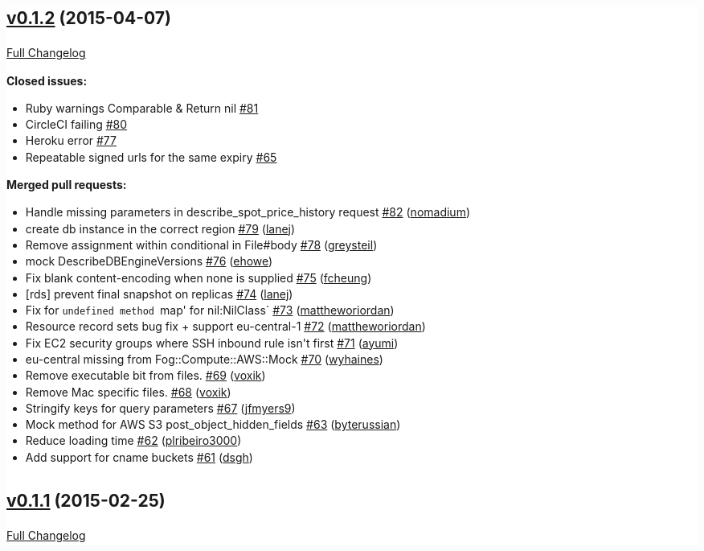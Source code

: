 ## [v0.1.2](https://github.com/fog/fog-aws/tree/v0.1.2) (2015-04-07)

[Full Changelog](https://github.com/fog/fog-aws/compare/v0.1.1...v0.1.2)

**Closed issues:**

- Ruby warnings Comparable & Return nil  [\#81](https://github.com/fog/fog-aws/issues/81)
- CircleCI failing [\#80](https://github.com/fog/fog-aws/issues/80)
- Heroku error [\#77](https://github.com/fog/fog-aws/issues/77)
- Repeatable signed urls for the same expiry [\#65](https://github.com/fog/fog-aws/issues/65)

**Merged pull requests:**

- Handle missing parameters in describe\_spot\_price\_history request [\#82](https://github.com/fog/fog-aws/pull/82) ([nomadium](https://github.com/nomadium))
- create db instance in the correct region [\#79](https://github.com/fog/fog-aws/pull/79) ([lanej](https://github.com/lanej))
- Remove assignment within conditional in File\#body [\#78](https://github.com/fog/fog-aws/pull/78) ([greysteil](https://github.com/greysteil))
- mock DescribeDBEngineVersions [\#76](https://github.com/fog/fog-aws/pull/76) ([ehowe](https://github.com/ehowe))
- Fix blank content-encoding when none is supplied [\#75](https://github.com/fog/fog-aws/pull/75) ([fcheung](https://github.com/fcheung))
- \[rds\] prevent final snapshot on replicas [\#74](https://github.com/fog/fog-aws/pull/74) ([lanej](https://github.com/lanej))
- Fix for `undefined method `map' for nil:NilClass` [\#73](https://github.com/fog/fog-aws/pull/73) ([mattheworiordan](https://github.com/mattheworiordan))
- Resource record sets bug fix + support eu-central-1  [\#72](https://github.com/fog/fog-aws/pull/72) ([mattheworiordan](https://github.com/mattheworiordan))
- Fix EC2 security groups where SSH inbound rule isn't first [\#71](https://github.com/fog/fog-aws/pull/71) ([ayumi](https://github.com/ayumi))
- eu-central missing from Fog::Compute::AWS::Mock [\#70](https://github.com/fog/fog-aws/pull/70) ([wyhaines](https://github.com/wyhaines))
- Remove executable bit from files. [\#69](https://github.com/fog/fog-aws/pull/69) ([voxik](https://github.com/voxik))
- Remove Mac specific files. [\#68](https://github.com/fog/fog-aws/pull/68) ([voxik](https://github.com/voxik))
- Stringify keys for query parameters [\#67](https://github.com/fog/fog-aws/pull/67) ([jfmyers9](https://github.com/jfmyers9))
- Mock method for AWS S3 post\_object\_hidden\_fields  [\#63](https://github.com/fog/fog-aws/pull/63) ([byterussian](https://github.com/byterussian))
- Reduce loading time [\#62](https://github.com/fog/fog-aws/pull/62) ([plribeiro3000](https://github.com/plribeiro3000))
- Add support for cname buckets [\#61](https://github.com/fog/fog-aws/pull/61) ([dsgh](https://github.com/dsgh))

## [v0.1.1](https://github.com/fog/fog-aws/tree/v0.1.1) (2015-02-25)

[Full Changelog](https://github.com/fog/fog-aws/compare/v0.1.0...v0.1.1)
